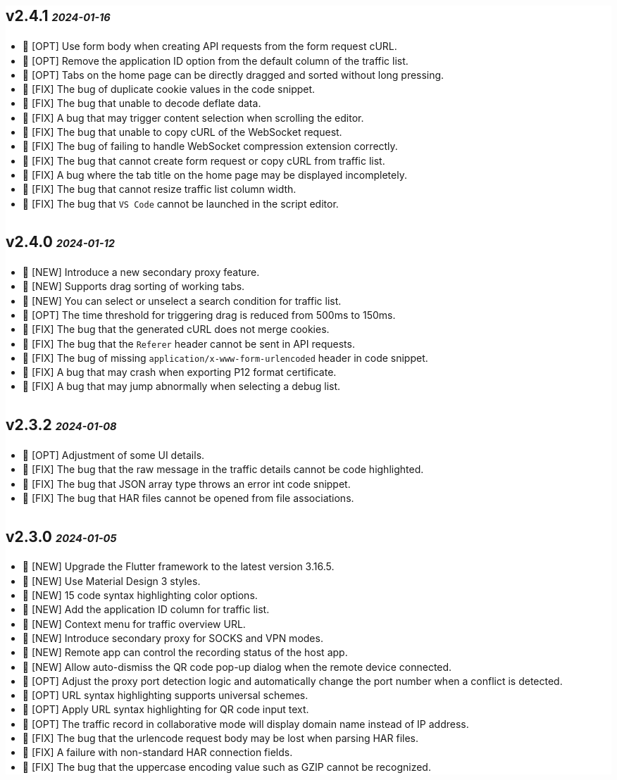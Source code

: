 ## v2.4.1 <small><small>*2024-01-16*</small></small>
- 💪 [OPT] Use form body when creating API requests from the form request cURL.
- 💪 [OPT] Remove the application ID option from the default column of the traffic list.
- 💪 [OPT] Tabs on the home page can be directly dragged and sorted without long pressing.
- 🐞 [FIX] The bug of duplicate cookie values in the code snippet.
- 🐞 [FIX] The bug that unable to decode deflate data.
- 🐞 [FIX] A bug that may trigger content selection when scrolling the editor.
- 🐞 [FIX] The bug that unable to copy cURL of the WebSocket request.
- 🐞 [FIX] The bug of failing to handle WebSocket compression extension correctly.
- 🐞 [FIX] The bug that cannot create form request or copy cURL from traffic list.
- 🐞 [FIX] A bug where the tab title on the home page may be displayed incompletely.
- 🐞 [FIX] The bug that cannot resize traffic list column width.
- 🐞 [FIX] The bug that `VS Code` cannot be launched in the script editor.

## v2.4.0 <small><small>*2024-01-12*</small></small>
- 🚀 [NEW] Introduce a new secondary proxy feature.
- 🚀 [NEW] Supports drag sorting of working tabs.
- 🚀 [NEW] You can select or unselect a search condition for traffic list.
- 💪 [OPT] The time threshold for triggering drag is reduced from 500ms to 150ms.
- 🐞 [FIX] The bug that the generated cURL does not merge cookies.
- 🐞 [FIX] The bug that the `Referer` header cannot be sent in API requests.
- 🐞 [FIX] The bug of missing `application/x-www-form-urlencoded` header in code snippet.
- 🐞 [FIX] A bug that may crash when exporting P12 format certificate.
- 🐞 [FIX] A bug that may jump abnormally when selecting a debug list.

## v2.3.2 <small><small>*2024-01-08*</small></small>
- 💪 [OPT] Adjustment of some UI details.
- 🐞 [FIX] The bug that the raw message in the traffic details cannot be code highlighted.
- 🐞 [FIX] The bug that JSON array type throws an error int code snippet.
- 🐞 [FIX] The bug that HAR files cannot be opened from file associations.

## v2.3.0 <small><small>*2024-01-05*</small></small>
- 🚀 [NEW] Upgrade the Flutter framework to the latest version 3.16.5.
- 🚀 [NEW] Use Material Design 3 styles.
- 🚀 [NEW] 15 code syntax highlighting color options.
- 🚀 [NEW] Add the application ID column for traffic list.
- 🚀 [NEW] Context menu for traffic overview URL.
- 🚀 [NEW] Introduce secondary proxy for SOCKS and VPN modes.
- 🚀 [NEW] Remote app can control the recording status of the host app.
- 🚀 [NEW] Allow auto-dismiss the QR code pop-up dialog when the remote device connected.
- 💪 [OPT] Adjust the proxy port detection logic and automatically change the port number when a conflict is detected.
- 💪 [OPT] URL syntax highlighting supports universal schemes.
- 💪 [OPT] Apply URL syntax highlighting for QR code input text.
- 💪 [OPT] The traffic record in collaborative mode will display domain name instead of IP address.
- 🐞 [FIX] The bug that the urlencode request body may be lost when parsing HAR files.
- 🐞 [FIX] A failure with non-standard HAR connection fields.
- 🐞 [FIX] The bug that the uppercase encoding value such as GZIP cannot be recognized.
